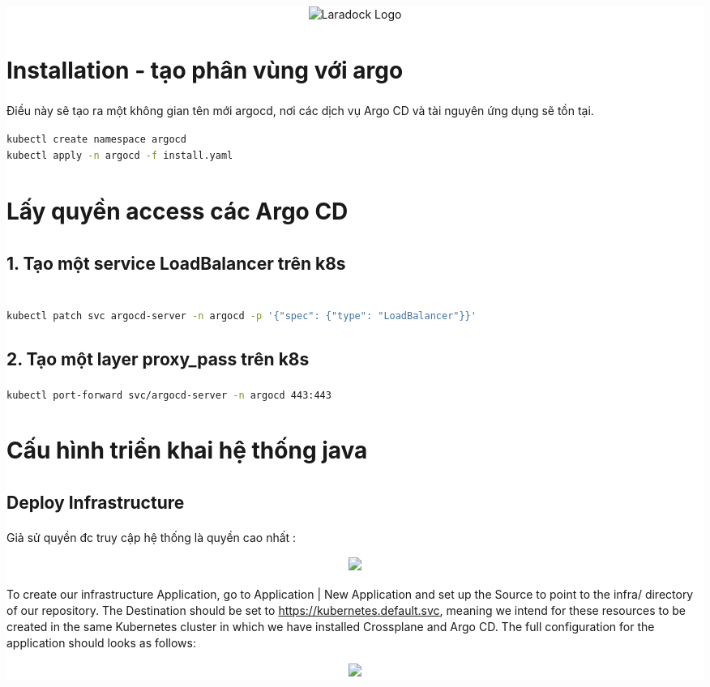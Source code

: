 <p align="center">
    <img src="https://miro.medium.com/max/1510/1*e4w0j0SUdsfx_U7hdHHpyw.png" alt="Laradock Logo"/>
</p>


# Installation - tạo phân vùng với argo

Điều này sẽ tạo ra một không gian tên mới argocd, nơi các dịch vụ Argo CD và tài nguyên ứng dụng sẽ tồn tại.

```bash
kubectl create namespace argocd
kubectl apply -n argocd -f install.yaml
```

# Lấy quyền access các Argo CD

## 1. Tạo một service LoadBalancer trên k8s

```bash

kubectl patch svc argocd-server -n argocd -p '{"spec": {"type": "LoadBalancer"}}'

```

## 2. Tạo một layer proxy_pass trên k8s

```bash
kubectl port-forward svc/argocd-server -n argocd 443:443
```

# Cấu hình triển khai hệ thống java 

## Deploy Infrastructure

Giả sử quyền đc truy cập hệ thống là quyền cao nhất :

<p align="center">
    <img src="https://d2908q01vomqb2.cloudfront.net/ca3512f4dfa95a03169c5a670a4c91a19b3077b4/2020/03/09/magnum_f2_sm.png"/>
</p>

To create our infrastructure Application, go to Application | New Application and set up the Source to point to the infra/ directory of our repository. The Destination should be set to https://kubernetes.default.svc, meaning we intend for these resources to be created in the same Kubernetes cluster in which we have installed Crossplane and Argo CD. The full configuration for the application should looks as follows:


<p align="center">
    <img src="https://d2908q01vomqb2.cloudfront.net/ca3512f4dfa95a03169c5a670a4c91a19b3077b4/2020/03/09/magnum_f3_sm.png"/>
</p>
